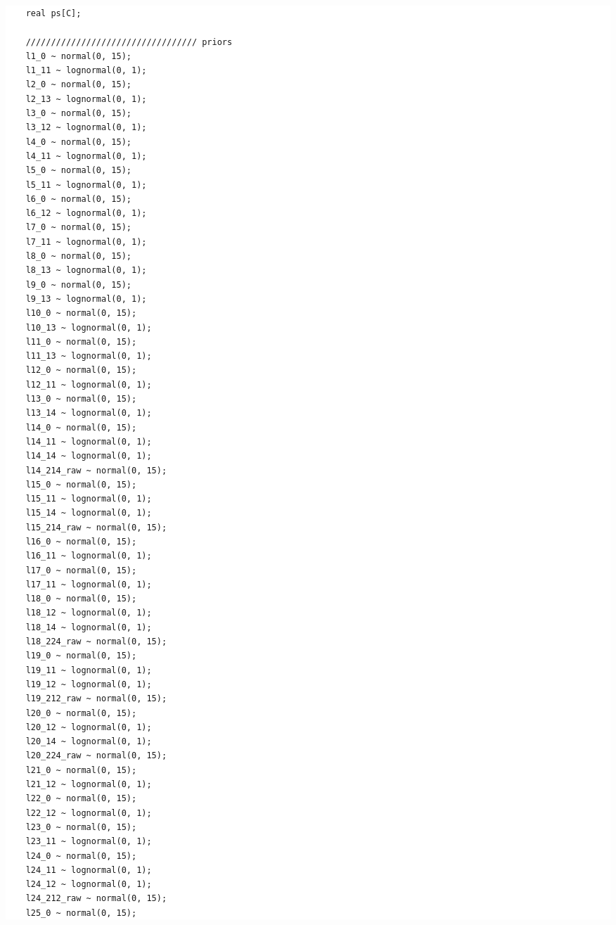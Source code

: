         real ps[C];
      
        ////////////////////////////////// priors
        l1_0 ~ normal(0, 15);
        l1_11 ~ lognormal(0, 1);
        l2_0 ~ normal(0, 15);
        l2_13 ~ lognormal(0, 1);
        l3_0 ~ normal(0, 15);
        l3_12 ~ lognormal(0, 1);
        l4_0 ~ normal(0, 15);
        l4_11 ~ lognormal(0, 1);
        l5_0 ~ normal(0, 15);
        l5_11 ~ lognormal(0, 1);
        l6_0 ~ normal(0, 15);
        l6_12 ~ lognormal(0, 1);
        l7_0 ~ normal(0, 15);
        l7_11 ~ lognormal(0, 1);
        l8_0 ~ normal(0, 15);
        l8_13 ~ lognormal(0, 1);
        l9_0 ~ normal(0, 15);
        l9_13 ~ lognormal(0, 1);
        l10_0 ~ normal(0, 15);
        l10_13 ~ lognormal(0, 1);
        l11_0 ~ normal(0, 15);
        l11_13 ~ lognormal(0, 1);
        l12_0 ~ normal(0, 15);
        l12_11 ~ lognormal(0, 1);
        l13_0 ~ normal(0, 15);
        l13_14 ~ lognormal(0, 1);
        l14_0 ~ normal(0, 15);
        l14_11 ~ lognormal(0, 1);
        l14_14 ~ lognormal(0, 1);
        l14_214_raw ~ normal(0, 15);
        l15_0 ~ normal(0, 15);
        l15_11 ~ lognormal(0, 1);
        l15_14 ~ lognormal(0, 1);
        l15_214_raw ~ normal(0, 15);
        l16_0 ~ normal(0, 15);
        l16_11 ~ lognormal(0, 1);
        l17_0 ~ normal(0, 15);
        l17_11 ~ lognormal(0, 1);
        l18_0 ~ normal(0, 15);
        l18_12 ~ lognormal(0, 1);
        l18_14 ~ lognormal(0, 1);
        l18_224_raw ~ normal(0, 15);
        l19_0 ~ normal(0, 15);
        l19_11 ~ lognormal(0, 1);
        l19_12 ~ lognormal(0, 1);
        l19_212_raw ~ normal(0, 15);
        l20_0 ~ normal(0, 15);
        l20_12 ~ lognormal(0, 1);
        l20_14 ~ lognormal(0, 1);
        l20_224_raw ~ normal(0, 15);
        l21_0 ~ normal(0, 15);
        l21_12 ~ lognormal(0, 1);
        l22_0 ~ normal(0, 15);
        l22_12 ~ lognormal(0, 1);
        l23_0 ~ normal(0, 15);
        l23_11 ~ lognormal(0, 1);
        l24_0 ~ normal(0, 15);
        l24_11 ~ lognormal(0, 1);
        l24_12 ~ lognormal(0, 1);
        l24_212_raw ~ normal(0, 15);
        l25_0 ~ normal(0, 15);